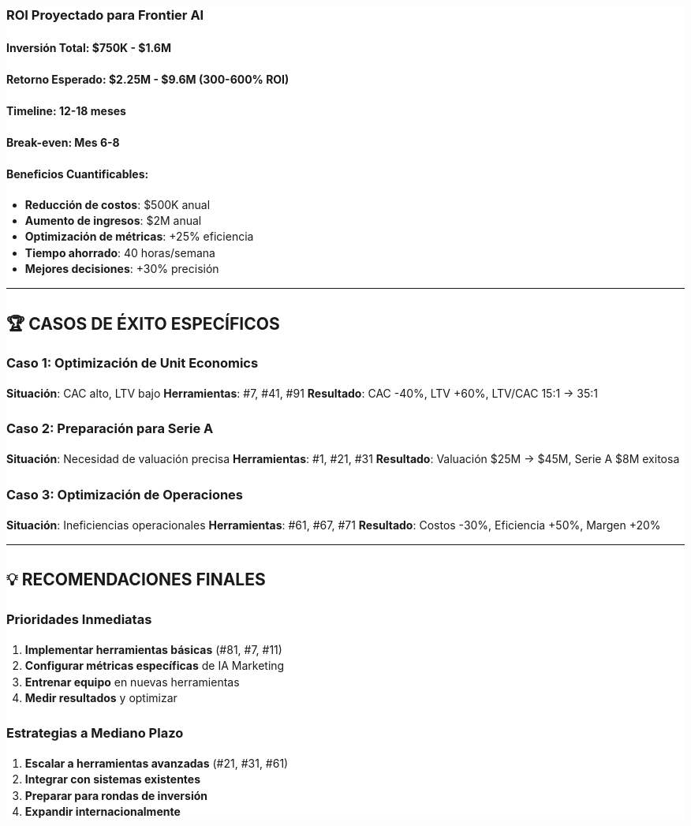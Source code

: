 ### **ROI Proyectado para Frontier AI**

#### **Inversión Total**: $750K - $1.6M
#### **Retorno Esperado**: $2.25M - $9.6M (300-600% ROI)
#### **Timeline**: 12-18 meses
#### **Break-even**: Mes 6-8

#### **Beneficios Cuantificables**:
- **Reducción de costos**: $500K anual
- **Aumento de ingresos**: $2M anual
- **Optimización de métricas**: +25% eficiencia
- **Tiempo ahorrado**: 40 horas/semana
- **Mejores decisiones**: +30% precisión

---

## 🏆 CASOS DE ÉXITO ESPECÍFICOS

### **Caso 1: Optimización de Unit Economics**
**Situación**: CAC alto, LTV bajo
**Herramientas**: #7, #41, #91
**Resultado**: CAC -40%, LTV +60%, LTV/CAC 15:1 → 35:1

### **Caso 2: Preparación para Serie A**
**Situación**: Necesidad de valuación precisa
**Herramientas**: #1, #21, #31
**Resultado**: Valuación $25M → $45M, Serie A $8M exitosa

### **Caso 3: Optimización de Operaciones**
**Situación**: Ineficiencias operacionales
**Herramientas**: #61, #67, #71
**Resultado**: Costos -30%, Eficiencia +50%, Margen +20%

---

## 💡 RECOMENDACIONES FINALES

### **Prioridades Inmediatas**
1. **Implementar herramientas básicas** (#81, #7, #11)
2. **Configurar métricas específicas** de IA Marketing
3. **Entrenar equipo** en nuevas herramientas
4. **Medir resultados** y optimizar

### **Estrategias a Mediano Plazo**
1. **Escalar a herramientas avanzadas** (#21, #31, #61)
2. **Integrar con sistemas existentes**
3. **Preparar para rondas de inversión**
4. **Expandir internacionalmente**
